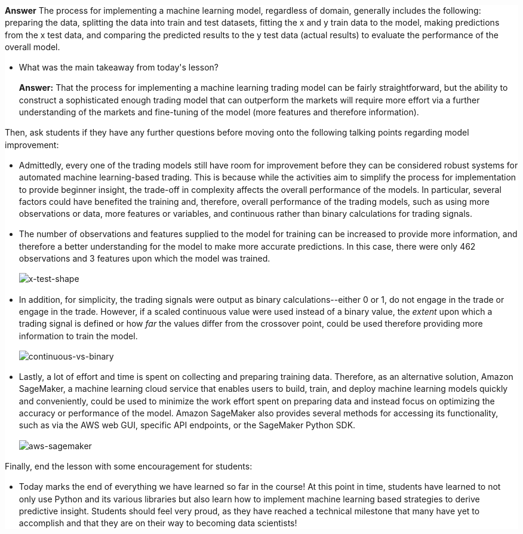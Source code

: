   **Answer** The process for implementing a machine learning model, regardless of domain, generally includes the following: preparing the data, splitting the data into train and test datasets, fitting the x and y train data to the model, making predictions from the x test data, and comparing the predicted results to the y test data (actual results) to evaluate the performance of the overall model.

* What was the main takeaway from today's lesson?

  **Answer:** That the process for implementing a machine learning trading model can be fairly straightforward, but the ability to construct a sophisticated enough trading model that can outperform the markets will require more effort via a further understanding of the markets and fine-tuning of the model (more features and therefore information).

Then, ask students if they have any further questions before moving onto the following talking points regarding model improvement:

* Admittedly, every one of the trading models still have room for improvement before they can be considered robust systems for automated machine learning-based trading. This is because while the activities aim to simplify the process for implementation to provide beginner insight, the trade-off in complexity affects the overall performance of the models. In particular, several factors could have benefited the training and, therefore, overall performance of the trading models, such as using more observations or data, more features or variables, and continuous rather than binary calculations for trading signals.

* The number of observations and features supplied to the model for training can be increased to provide more information, and therefore a better understanding for the model to make more accurate predictions. In this case, there were only 462 observations and 3 features upon which the model was trained.

  ![x-test-shape](Images/x-test-shape.png)

* In addition, for simplicity, the trading signals were output as binary calculations--either 0 or 1, do not engage in the trade or engage in the trade. However, if a scaled continuous value were used instead of a binary value, the *extent* upon which a trading signal is defined or how *far* the values differ from the crossover point, could be used therefore providing more information to train the model.

  ![continuous-vs-binary](Images/continuous-vs-binary.png)

* Lastly, a lot of effort and time is spent on collecting and preparing training data. Therefore, as an alternative solution, Amazon SageMaker, a machine learning cloud service that enables users to build, train, and deploy machine learning models quickly and conveniently, could be used to minimize the work effort spent on preparing data and instead focus on optimizing the accuracy or performance of the model. Amazon SageMaker also provides several methods for accessing its functionality, such as via the AWS web GUI, specific API endpoints, or the SageMaker Python SDK.

  ![aws-sagemaker](Images/aws-sagemaker.png)

Finally, end the lesson with some encouragement for students:

* Today marks the end of everything we have learned so far in the course! At this point in time, students have learned to not only use Python and its various libraries but also learn how to implement machine learning based strategies to derive predictive insight. Students should feel very proud, as they have reached a technical milestone that many have yet to accomplish and that they are on their way to becoming data scientists!

